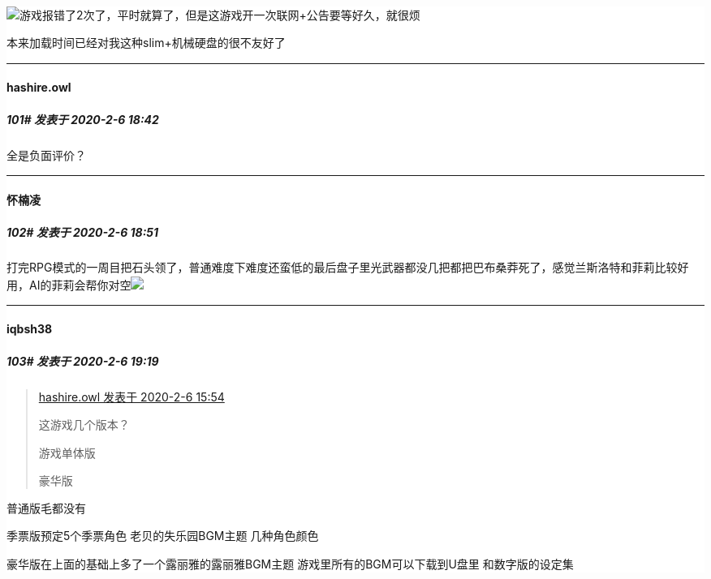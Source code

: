 

<img src="https://static.saraba1st.com/image/smiley/face2017/135.png" referrerpolicy="no-referrer">游戏报错了2次了，平时就算了，但是这游戏开一次联网+公告要等好久，就很烦

本来加载时间已经对我这种slim+机械硬盘的很不友好了







-----

####  hashire.owl  
##### 101#       发表于 2020-2-6 18:42




全是负面评价？







-----

####  怀楠凌  
##### 102#       发表于 2020-2-6 18:51




打完RPG模式的一周目把石头领了，普通难度下难度还蛮低的最后盘子里光武器都没几把都把巴布桑莽死了，感觉兰斯洛特和菲莉比较好用，AI的菲莉会帮你对空<img src="https://static.saraba1st.com/image/smiley/face2017/068.png" referrerpolicy="no-referrer">







-----

####  iqbsh38  
##### 103#       发表于 2020-2-6 19:19



<blockquote><a href="httphttps://bbs.saraba1st.com/2b/forum.php?mod=redirect&amp;goto=findpost&amp;pid=46342887&amp;ptid=1912344" target="_blank">hashire.owl 发表于 2020-2-6 15:54</a>

这游戏几个版本？

游戏单体版

豪华版</blockquote>
普通版毛都没有


季票版预定5个季票角色 老贝的失乐园BGM主题 几种角色颜色


豪华版在上面的基础上多了一个露丽雅的露丽雅BGM主题 游戏里所有的BGM可以下载到U盘里 和数字版的设定集

